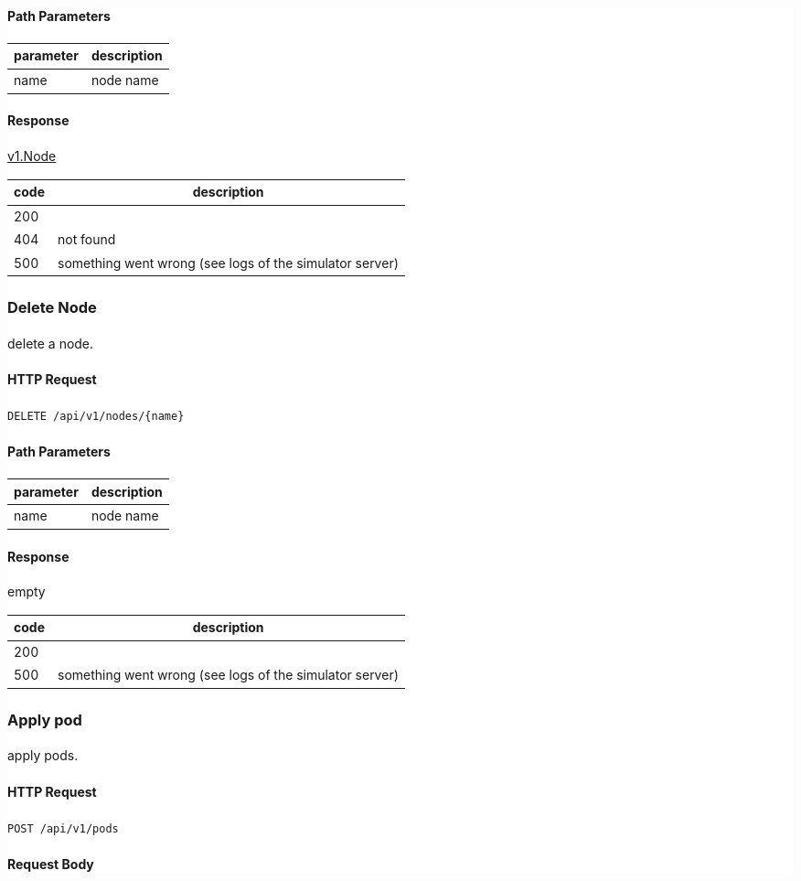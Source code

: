 #### Path Parameters

| parameter | description |
| --- | ------- |
| name | node name|


#### Response

[v1.Node](https://github.com/kubernetes/kubernetes/blob/release-1.22/staging/src/k8s.io/api/core/v1/types.go#L5027)

| code  | description |
| ----- | -------- |
| 200   | |
| 404   | not found |
| 500 | something went wrong (see logs of the simulator server) |

### Delete Node

delete a node.

#### HTTP Request

`DELETE /api/v1/nodes/{name}`

#### Path Parameters

| parameter | description |
| --- | ------- |
| name | node name|

#### Response

empty

| code  | description |
| ----- | -------- |
| 200   | |
| 500 | something went wrong (see logs of the simulator server) |

### Apply pod

apply pods.

#### HTTP Request

`POST /api/v1/pods`

#### Request Body
